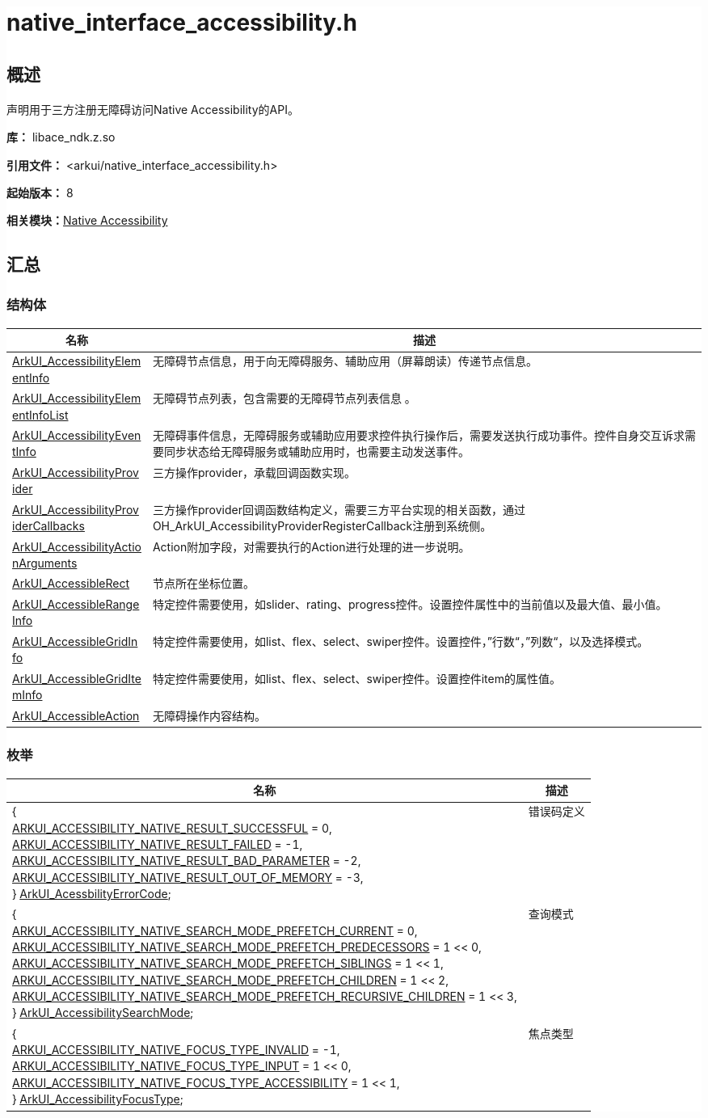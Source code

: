 # native_interface_accessibility.h


## 概述

声明用于三方注册无障碍访问Native Accessibility的API。

**库：** libace_ndk.z.so

**引用文件：** <arkui/native_interface_accessibility.h>

**起始版本：** 8

**相关模块：**[Native Accessibility](arkui_native_interface_accessibility.md)


## 汇总


### 结构体

| 名称                                                         | 描述                                                         |
| ------------------------------------------------------------ | ------------------------------------------------------------ |
| [ArkUI_AccessibilityElementInfo](arkui_native_interface_accessibility.md#arkui_accessibilityelementinfo) | 无障碍节点信息，用于向无障碍服务、辅助应用（屏幕朗读）传递节点信息。 |
| [ArkUI_AccessibilityElementInfoList](arkui_native_interface_accessibility.md#arkui_accessibilityelementinfolist) | 无障碍节点列表，包含需要的无障碍节点列表信息 。              |
| [ArkUI_AccessibilityEventInfo](arkui_native_interface_accessibility.md#arkui_accessibilityeventinfo) | 无障碍事件信息，无障碍服务或辅助应用要求控件执行操作后，需要发送执行成功事件。控件自身交互诉求需要同步状态给无障碍服务或辅助应用时，也需要主动发送事件。 |
| [ArkUI_AccessibilityProvider](arkui_native_interface_accessibility.md#arkui_accessibilityprovider) | 三方操作provider，承载回调函数实现。                         |
| [ArkUI_AccessibilityProviderCallbacks](arkui_native_interface_accessibility.md#arkui_accessibilityprovidercallbacks) | 三方操作provider回调函数结构定义，需要三方平台实现的相关函数，通过OH_ArkUI_AccessibilityProviderRegisterCallback注册到系统侧。 |
| [ArkUI_AccessibilityActionArguments](arkui_native_interface_accessibility.md#arkui_accessibilityactionarguments) | Action附加字段，对需要执行的Action进行处理的进一步说明。     |
| [ArkUI_AccessibleRect](arkui_native_interface_accessibility.md#arkui_accessiblerect) | 节点所在坐标位置。                                           |
| [ArkUI_AccessibleRangeInfo](arkui_native_interface_accessibility.md#arkui_accessiblerangeinfo) | 特定控件需要使用，如slider、rating、progress控件。设置控件属性中的当前值以及最大值、最小值。 |
| [ArkUI_AccessibleGridInfo](arkui_native_interface_accessibility.md#arkui_accessiblegridinfo) | 特定控件需要使用，如list、flex、select、swiper控件。设置控件，”行数“，”列数“，以及选择模式。 |
| [ArkUI_AccessibleGridItemInfo](arkui_native_interface_accessibility.md#arkui_accessiblegriditeminfo) | 特定控件需要使用，如list、flex、select、swiper控件。设置控件item的属性值。 |
| [ArkUI_AccessibleAction](arkui_native_interface_accessibility.md#arkui_accessibleaction) | 无障碍操作内容结构。                                         |




### 枚举

| 名称                                                         | 描述           |
| ------------------------------------------------------------ | -------------- |
| {<br/>    [ARKUI_ACCESSIBILITY_NATIVE_RESULT_SUCCESSFUL](arkui_native_interface_accessibility.md#arkui_acessbilityerrorcode) = 0,<br/>    [ARKUI_ACCESSIBILITY_NATIVE_RESULT_FAILED](arkui_native_interface_accessibility.md#arkui_acessbilityerrorcode) = -1,<br/>    [ARKUI_ACCESSIBILITY_NATIVE_RESULT_BAD_PARAMETER](arkui_native_interface_accessibility.md#arkui_acessbilityerrorcode) = -2,<br/>    [ARKUI_ACCESSIBILITY_NATIVE_RESULT_OUT_OF_MEMORY](arkui_native_interface_accessibility.md#arkui_acessbilityerrorcode) = -3,<br/>} [ArkUI_AcessbilityErrorCode](arkui_native_interface_accessibility.md#arkui_acessbilityerrorcode); | 错误码定义     |
| {<br/>    [ARKUI_ACCESSIBILITY_NATIVE_SEARCH_MODE_PREFETCH_CURRENT](arkui_native_interface_accessibility.md#arkui_accessibilitysearchmode) = 0,<br/>    [ARKUI_ACCESSIBILITY_NATIVE_SEARCH_MODE_PREFETCH_PREDECESSORS](arkui_native_interface_accessibility.md#arkui_accessibilitysearchmode) = 1 << 0,<br/>    [ARKUI_ACCESSIBILITY_NATIVE_SEARCH_MODE_PREFETCH_SIBLINGS](arkui_native_interface_accessibility.md#arkui_accessibilitysearchmode) = 1 << 1,<br/>    [ARKUI_ACCESSIBILITY_NATIVE_SEARCH_MODE_PREFETCH_CHILDREN](arkui_native_interface_accessibility.md#arkui_accessibilitysearchmode) = 1 << 2,<br/>    [ARKUI_ACCESSIBILITY_NATIVE_SEARCH_MODE_PREFETCH_RECURSIVE_CHILDREN](arkui_native_interface_accessibility.md#arkui_accessibilitysearchmode) = 1 << 3,<br/>} [ArkUI_AccessibilitySearchMode](arkui_native_interface_accessibility.md#arkui_accessibilitysearchmode); | 查询模式       |
| {<br/>    [ARKUI_ACCESSIBILITY_NATIVE_FOCUS_TYPE_INVALID](arkui_native_interface_accessibility.md#arkui_accessibilityfocustype) = -1,<br/>    [ARKUI_ACCESSIBILITY_NATIVE_FOCUS_TYPE_INPUT](arkui_native_interface_accessibility.md#arkui_accessibilityfocustype) = 1 << 0,<br/>    [ARKUI_ACCESSIBILITY_NATIVE_FOCUS_TYPE_ACCESSIBILITY](arkui_native_interface_accessibility.md#arkui_accessibilityfocustype) = 1 << 1,<br/>} [ArkUI_AccessibilityFocusType](arkui_native_interface_accessibility.md#arkui_accessibilityfocustype); | 焦点类型       |